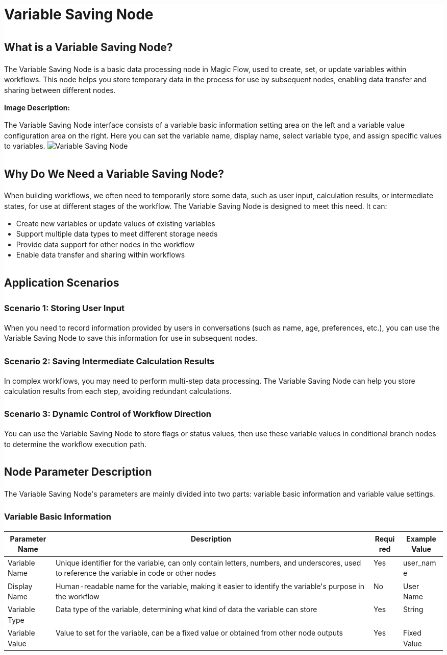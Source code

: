 # Variable Saving Node

## What is a Variable Saving Node?
The Variable Saving Node is a basic data processing node in Magic Flow, used to create, set, or update variables within workflows. This node helps you store temporary data in the process for use by subsequent nodes, enabling data transfer and sharing between different nodes.

**Image Description:**

The Variable Saving Node interface consists of a variable basic information setting area on the left and a variable value configuration area on the right. Here you can set the variable name, display name, select variable type, and assign specific values to variables.
![Variable Saving Node](https://cdn.letsmagic.cn/static/img/Variable-saving.png)

## Why Do We Need a Variable Saving Node?
When building workflows, we often need to temporarily store some data, such as user input, calculation results, or intermediate states, for use at different stages of the workflow. The Variable Saving Node is designed to meet this need. It can:
- Create new variables or update values of existing variables
- Support multiple data types to meet different storage needs
- Provide data support for other nodes in the workflow
- Enable data transfer and sharing within workflows

## Application Scenarios
### Scenario 1: Storing User Input
When you need to record information provided by users in conversations (such as name, age, preferences, etc.), you can use the Variable Saving Node to save this information for use in subsequent nodes.
### Scenario 2: Saving Intermediate Calculation Results
In complex workflows, you may need to perform multi-step data processing. The Variable Saving Node can help you store calculation results from each step, avoiding redundant calculations.
### Scenario 3: Dynamic Control of Workflow Direction
You can use the Variable Saving Node to store flags or status values, then use these variable values in conditional branch nodes to determine the workflow execution path.

## Node Parameter Description
The Variable Saving Node's parameters are mainly divided into two parts: variable basic information and variable value settings.

### Variable Basic Information
|Parameter Name|Description|Required|Example Value|
|---|---|---|---|
|Variable Name|Unique identifier for the variable, can only contain letters, numbers, and underscores, used to reference the variable in code or other nodes|Yes|user_name|
|Display Name|Human-readable name for the variable, making it easier to identify the variable's purpose in the workflow|No|User Name|
|Variable Type|Data type of the variable, determining what kind of data the variable can store|Yes|String|
|Variable Value|Value to set for the variable, can be a fixed value or obtained from other node outputs|Yes|Fixed Value|
